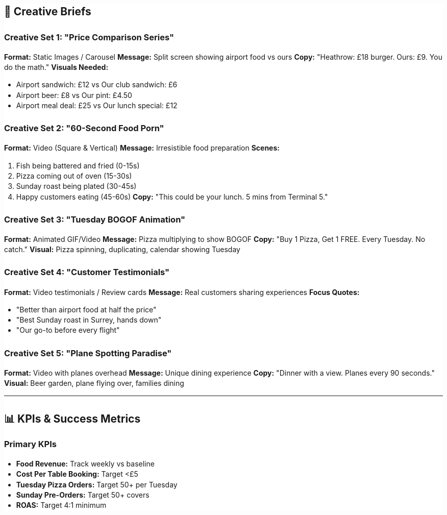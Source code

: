 ## 🎨 Creative Briefs

### Creative Set 1: "Price Comparison Series"
**Format:** Static Images / Carousel
**Message:** Split screen showing airport food vs ours
**Copy:** "Heathrow: £18 burger. Ours: £9. You do the math."
**Visuals Needed:**
- Airport sandwich: £12 vs Our club sandwich: £6
- Airport beer: £8 vs Our pint: £4.50
- Airport meal deal: £25 vs Our lunch special: £12

### Creative Set 2: "60-Second Food Porn"
**Format:** Video (Square & Vertical)
**Message:** Irresistible food preparation
**Scenes:**
1. Fish being battered and fried (0-15s)
2. Pizza coming out of oven (15-30s)
3. Sunday roast being plated (30-45s)
4. Happy customers eating (45-60s)
**Copy:** "This could be your lunch. 5 mins from Terminal 5."

### Creative Set 3: "Tuesday BOGOF Animation"
**Format:** Animated GIF/Video
**Message:** Pizza multiplying to show BOGOF
**Copy:** "Buy 1 Pizza, Get 1 FREE. Every Tuesday. No catch."
**Visual:** Pizza spinning, duplicating, calendar showing Tuesday

### Creative Set 4: "Customer Testimonials"
**Format:** Video testimonials / Review cards
**Message:** Real customers sharing experiences
**Focus Quotes:**
- "Better than airport food at half the price"
- "Best Sunday roast in Surrey, hands down"
- "Our go-to before every flight"

### Creative Set 5: "Plane Spotting Paradise"
**Format:** Video with planes overhead
**Message:** Unique dining experience
**Copy:** "Dinner with a view. Planes every 90 seconds."
**Visual:** Beer garden, plane flying over, families dining

---

## 📊 KPIs & Success Metrics

### Primary KPIs
- **Food Revenue:** Track weekly vs baseline
- **Cost Per Table Booking:** Target <£5
- **Tuesday Pizza Orders:** Target 50+ per Tuesday
- **Sunday Pre-Orders:** Target 50+ covers
- **ROAS:** Target 4:1 minimum
